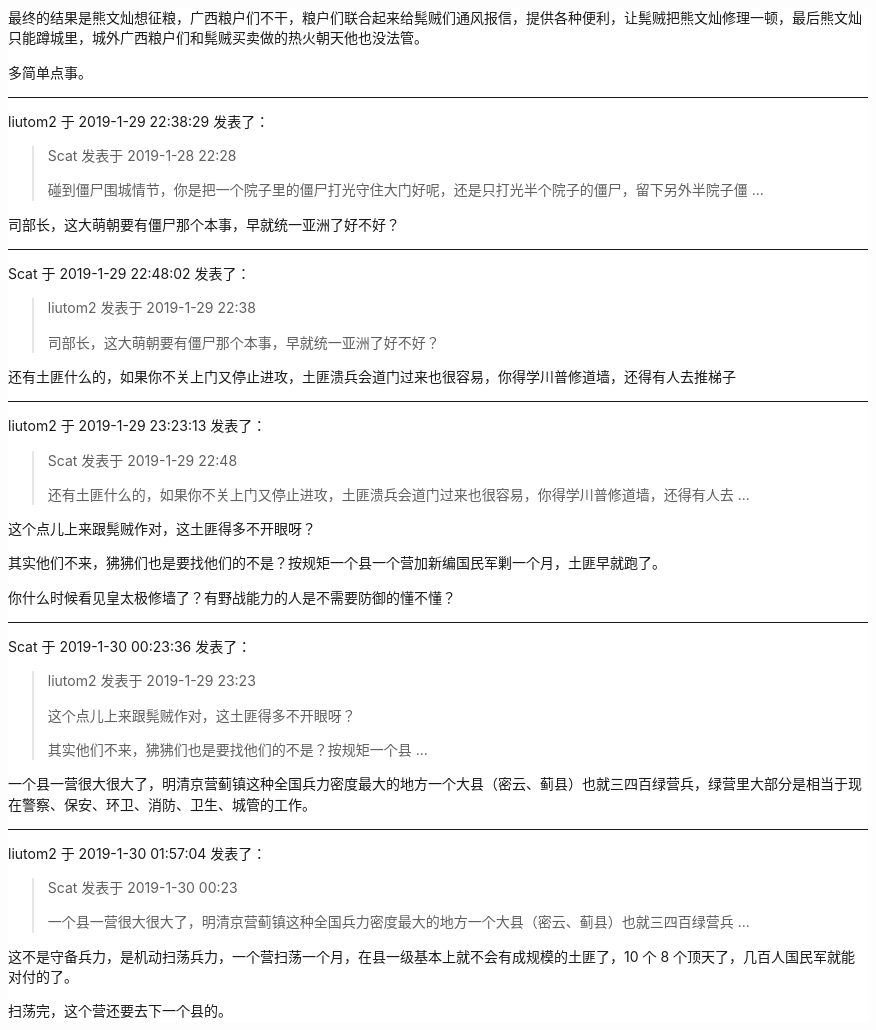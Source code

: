 最终的结果是熊文灿想征粮，广西粮户们不干，粮户们联合起来给髨贼们通风报信，提供各种便利，让髨贼把熊文灿修理一顿，最后熊文灿只能蹲城里，城外广西粮户们和髨贼买卖做的热火朝天他也没法管。

多简单点事。

---

liutom2 于 2019-1-29 22:38:29 发表了：

> Scat 发表于 2019-1-28 22:28
>
> 碰到僵尸围城情节，你是把一个院子里的僵尸打光守住大门好呢，还是只打光半个院子的僵尸，留下另外半院子僵 ...

司部长，这大萌朝要有僵尸那个本事，早就统一亚洲了好不好？

---

Scat 于 2019-1-29 22:48:02 发表了：

> liutom2 发表于 2019-1-29 22:38
>
> 司部长，这大萌朝要有僵尸那个本事，早就统一亚洲了好不好？

还有土匪什么的，如果你不关上门又停止进攻，土匪溃兵会道门过来也很容易，你得学川普修道墙，还得有人去推梯子

---

liutom2 于 2019-1-29 23:23:13 发表了：

> Scat 发表于 2019-1-29 22:48
>
> 还有土匪什么的，如果你不关上门又停止进攻，土匪溃兵会道门过来也很容易，你得学川普修道墙，还得有人去 ...

这个点儿上来跟髨贼作对，这土匪得多不开眼呀？

其实他们不来，狒狒们也是要找他们的不是？按规矩一个县一个营加新编国民军剿一个月，土匪早就跑了。

你什么时候看见皇太极修墙了？有野战能力的人是不需要防御的懂不懂？

---

Scat 于 2019-1-30 00:23:36 发表了：

> liutom2 发表于 2019-1-29 23:23
>
> 这个点儿上来跟髨贼作对，这土匪得多不开眼呀？
>
> 其实他们不来，狒狒们也是要找他们的不是？按规矩一个县 ...

一个县一营很大很大了，明清京营蓟镇这种全国兵力密度最大的地方一个大县（密云、蓟县）也就三四百绿营兵，绿营里大部分是相当于现在警察、保安、环卫、消防、卫生、城管的工作。

---

liutom2 于 2019-1-30 01:57:04 发表了：

> Scat 发表于 2019-1-30 00:23
>
> 一个县一营很大很大了，明清京营蓟镇这种全国兵力密度最大的地方一个大县（密云、蓟县）也就三四百绿营兵 ...

这不是守备兵力，是机动扫荡兵力，一个营扫荡一个月，在县一级基本上就不会有成规模的土匪了，10 个 8 个顶天了，几百人国民军就能对付的了。

扫荡完，这个营还要去下一个县的。
